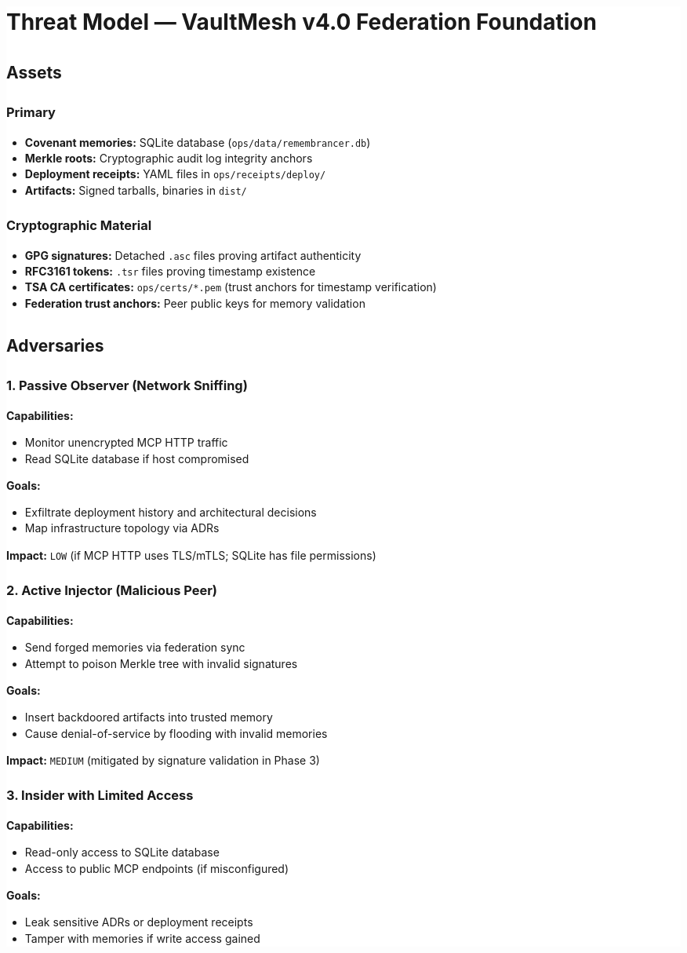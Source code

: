 # Threat Model — VaultMesh v4.0 Federation Foundation

## Assets

### Primary

- **Covenant memories:** SQLite database (`ops/data/remembrancer.db`)
- **Merkle roots:** Cryptographic audit log integrity anchors
- **Deployment receipts:** YAML files in `ops/receipts/deploy/`
- **Artifacts:** Signed tarballs, binaries in `dist/`

### Cryptographic Material

- **GPG signatures:** Detached `.asc` files proving artifact authenticity
- **RFC3161 tokens:** `.tsr` files proving timestamp existence
- **TSA CA certificates:** `ops/certs/*.pem` (trust anchors for timestamp verification)
- **Federation trust anchors:** Peer public keys for memory validation

## Adversaries

### 1. Passive Observer (Network Sniffing)

**Capabilities:**
- Monitor unencrypted MCP HTTP traffic
- Read SQLite database if host compromised

**Goals:**
- Exfiltrate deployment history and architectural decisions
- Map infrastructure topology via ADRs

**Impact:** `LOW` (if MCP HTTP uses TLS/mTLS; SQLite has file permissions)

### 2. Active Injector (Malicious Peer)

**Capabilities:**
- Send forged memories via federation sync
- Attempt to poison Merkle tree with invalid signatures

**Goals:**
- Insert backdoored artifacts into trusted memory
- Cause denial-of-service by flooding with invalid memories

**Impact:** `MEDIUM` (mitigated by signature validation in Phase 3)

### 3. Insider with Limited Access

**Capabilities:**
- Read-only access to SQLite database
- Access to public MCP endpoints (if misconfigured)

**Goals:**
- Leak sensitive ADRs or deployment receipts
- Tamper with memories if write access gained

